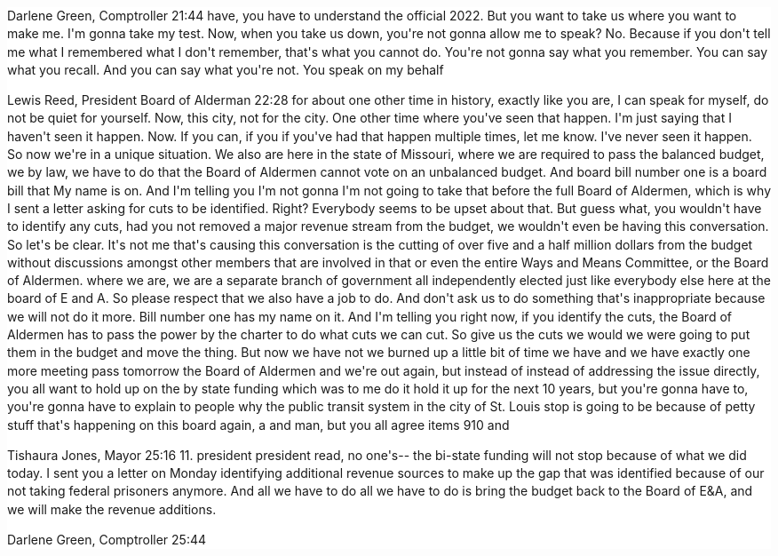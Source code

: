 Darlene Green, Comptroller  21:44
have, you have to understand the official 2022. But you want to take us where you want to make me. I'm gonna take my test. Now, when you take us down, you're not gonna allow me to speak? No. Because if you don't tell me what I remembered what I don't remember, that's what you cannot do. You're not gonna say what you remember. You can say what you recall. And you can say what you're not. You speak on my behalf

Lewis Reed, President Board of Alderman  22:28
for about one other time in history, exactly like you are, I can speak for myself, do not be quiet for yourself. Now, this city, not for the city. One other time where you've seen that happen. I'm just saying that I haven't seen it happen. Now. If you can, if you if you've had that happen multiple times, let me know. I've never seen it happen. So now we're in a unique situation. We also are here in the state of Missouri, where we are required to pass the balanced budget, we by law, we have to do that the Board of Aldermen cannot vote on an unbalanced budget. And board bill number one is a board bill that My name is on. And I'm telling you I'm not gonna I'm not going to take that before the full Board of Aldermen, which is why I sent a letter asking for cuts to be identified. Right? Everybody seems to be upset about that. But guess what, you wouldn't have to identify any cuts, had you not removed a major revenue stream from the budget, we wouldn't even be having this conversation. So let's be clear. It's not me that's causing this conversation is the cutting of over five and a half million dollars from the budget without discussions amongst other members that are involved in that or even the entire Ways and Means Committee, or the Board of Aldermen. where we are, we are a separate branch of government all independently elected just like everybody else here at the board of E and A. So please respect that we also have a job to do. And don't ask us to do something that's inappropriate because we will not do it more. Bill number one has my name on it. And I'm telling you right now, if you identify the cuts, the Board of Aldermen has to pass the power by the charter to do what cuts we can cut. So give us the cuts we would we were going to put them in the budget and move the thing. But now we have not we burned up a little bit of time we have and we have exactly one more meeting pass tomorrow the Board of Aldermen and we're out again, but instead of instead of addressing the issue directly, you all want to hold up on the by state funding which was to me do it hold it up for the next 10 years, but you're gonna have to, you're gonna have to explain to people why the public transit system in the city of St. Louis stop is going to be because of petty stuff that's happening on this board again, a and man, but you all agree items 910 and

Tishaura Jones, Mayor  25:16
11. president president read, no one's-- the bi-state funding will not stop because of what we did today. I sent you a letter on Monday identifying additional revenue sources to make up the gap that was identified because of our not taking federal prisoners anymore. And all we have to do all we have to do is bring the budget back to the Board of E&A, and we will make the revenue additions.

Darlene Green, Comptroller  25:44